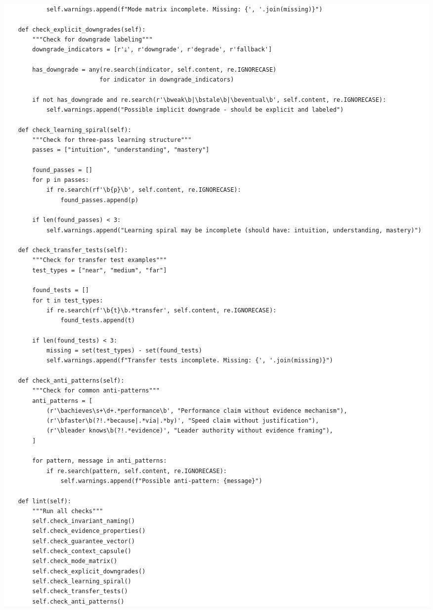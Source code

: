 ```
            self.warnings.append(f"Mode matrix incomplete. Missing: {', '.join(missing)}")

    def check_explicit_downgrades(self):
        """Check for downgrade labeling"""
        downgrade_indicators = [r'⤓', r'downgrade', r'degrade', r'fallback']

        has_downgrade = any(re.search(indicator, self.content, re.IGNORECASE)
                           for indicator in downgrade_indicators)

        if not has_downgrade and re.search(r'\bweak\b|\bstale\b|\beventual\b', self.content, re.IGNORECASE):
            self.warnings.append("Possible implicit downgrade - should be explicit and labeled")

    def check_learning_spiral(self):
        """Check for three-pass learning structure"""
        passes = ["intuition", "understanding", "mastery"]

        found_passes = []
        for p in passes:
            if re.search(rf'\b{p}\b', self.content, re.IGNORECASE):
                found_passes.append(p)

        if len(found_passes) < 3:
            self.warnings.append("Learning spiral may be incomplete (should have: intuition, understanding, mastery)")

    def check_transfer_tests(self):
        """Check for transfer test examples"""
        test_types = ["near", "medium", "far"]

        found_tests = []
        for t in test_types:
            if re.search(rf'\b{t}\b.*transfer', self.content, re.IGNORECASE):
                found_tests.append(t)

        if len(found_tests) < 3:
            missing = set(test_types) - set(found_tests)
            self.warnings.append(f"Transfer tests incomplete. Missing: {', '.join(missing)}")

    def check_anti_patterns(self):
        """Check for common anti-patterns"""
        anti_patterns = [
            (r'\bachieves\s+\d+.*performance\b', "Performance claim without evidence mechanism"),
            (r'\bfaster\b(?!.*because|.*via|.*by)', "Speed claim without justification"),
            (r'\bleader knows\b(?!.*evidence)', "Leader authority without evidence framing"),
        ]

        for pattern, message in anti_patterns:
            if re.search(pattern, self.content, re.IGNORECASE):
                self.warnings.append(f"Possible anti-pattern: {message}")

    def lint(self):
        """Run all checks"""
        self.check_invariant_naming()
        self.check_evidence_properties()
        self.check_guarantee_vector()
        self.check_context_capsule()
        self.check_mode_matrix()
        self.check_explicit_downgrades()
        self.check_learning_spiral()
        self.check_transfer_tests()
        self.check_anti_patterns()

```